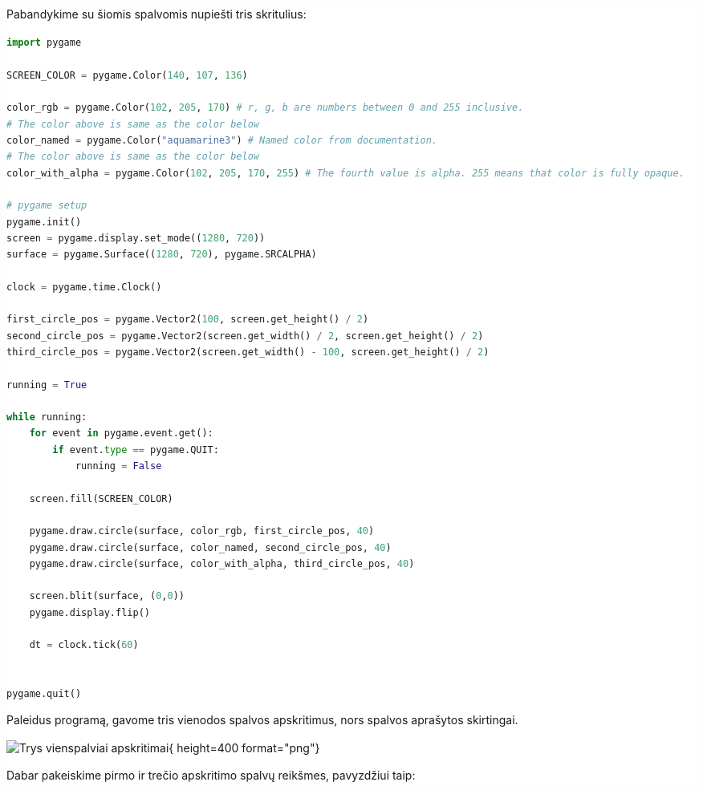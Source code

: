 Pabandykime su šiomis spalvomis nupiešti tris skritulius:

```python
import pygame

SCREEN_COLOR = pygame.Color(140, 107, 136)

color_rgb = pygame.Color(102, 205, 170) # r, g, b are numbers between 0 and 255 inclusive.
# The color above is same as the color below 
color_named = pygame.Color("aquamarine3") # Named color from documentation.
# The color above is same as the color below 
color_with_alpha = pygame.Color(102, 205, 170, 255) # The fourth value is alpha. 255 means that color is fully opaque.

# pygame setup
pygame.init()
screen = pygame.display.set_mode((1280, 720))
surface = pygame.Surface((1280, 720), pygame.SRCALPHA)

clock = pygame.time.Clock()

first_circle_pos = pygame.Vector2(100, screen.get_height() / 2)
second_circle_pos = pygame.Vector2(screen.get_width() / 2, screen.get_height() / 2)
third_circle_pos = pygame.Vector2(screen.get_width() - 100, screen.get_height() / 2)

running = True

while running:
    for event in pygame.event.get():
        if event.type == pygame.QUIT:
            running = False
  
    screen.fill(SCREEN_COLOR)
     
    pygame.draw.circle(surface, color_rgb, first_circle_pos, 40)
    pygame.draw.circle(surface, color_named, second_circle_pos, 40)
    pygame.draw.circle(surface, color_with_alpha, third_circle_pos, 40)
 
    screen.blit(surface, (0,0))
    pygame.display.flip()
    
    dt = clock.tick(60)


pygame.quit()
```

Paleidus programą, gavome tris vienodos spalvos apskritimus, nors spalvos aprašytos skirtingai.

![Trys vienspalviai apskritimai](/content_images/same_color_circles.png "Trys vienspalviai apskritimai"){ height=400 format="png"}

Dabar pakeiskime pirmo ir trečio apskritimo spalvų reikšmes, pavyzdžiui taip:
